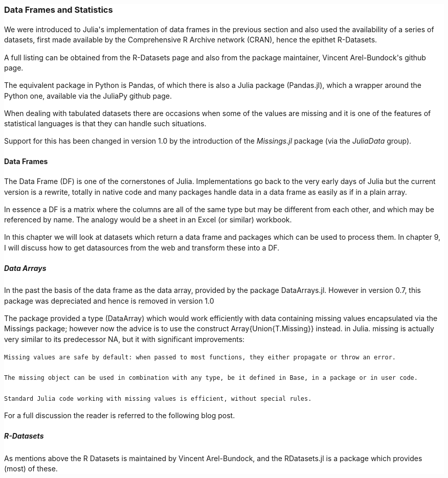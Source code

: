 ### Data Frames and Statistics

We were introduced to Julia's implementation of data frames in the previous section and also used the availability of a series of datasets, first made available by the Comprehensive R Archive network (CRAN), hence the epithet R-Datasets.

A full listing can be obtained from the R-Datasets page and also from the package  maintainer, Vincent Arel-Bundock's github page.

The equivalent package in Python is Pandas, of which there is also a Julia package (Pandas.jl), which a wrapper around the Python one, available via the JuliaPy github page.

When dealing with tabulated datasets there are occasions when some of the values are missing and it is one of the features of statistical languages is that they can handle such situations.

Support for this has been changed in version 1.0 by the introduction of the _Missings.jl_ package (via the _JuliaData_ group).

#### Data Frames

The Data Frame (DF) is one of the cornerstones of Julia. Implementations go back to the very early days of Julia but the current version is a rewrite, totally in native code and many packages handle data in a data frame as easily as if in a plain array.

In essence a DF is a matrix where the columns are all of the same type but may be different from each other, and which may be referenced by name. The analogy would be a sheet in an Excel (or similar) workbook.

In this chapter we will look at datasets which return a data frame and packages which can be used to process them. In chapter 9, I will discuss how to get datasources from the web and transform these into a DF.

##### Data Arrays

In the past the basis of the data frame as the data array, provided by the package DataArrays.jl. However in version 0.7, this package was depreciated and hence is removed in version 1.0

The package provided a type (DataArray) which would work efficiently with data containing missing values encapsulated via the Missings package; however now the advice is to use the construct Array{Union{T.Missing}} instead. in Julia. missing is actually very similar to its predecessor NA, but it with significant improvements:

```
Missing values are safe by default: when passed to most functions, they either propagate or throw an error.

The missing object can be used in combination with any type, be it defined in Base, in a package or in user code.

Standard Julia code working with missing values is efficient, without special rules.
```
For a full discussion the reader is referred to the following blog post.

##### R-Datasets

As mentions above the R Datasets is maintained by Vincent Arel-Bundock, and the RDatasets.jl is a package which provides (most) of these.
